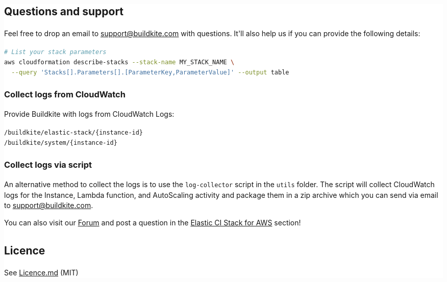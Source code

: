 ## Questions and support

Feel free to drop an email to support@buildkite.com with questions. It'll also help us if you can provide the following details:

```bash
# List your stack parameters
aws cloudformation describe-stacks --stack-name MY_STACK_NAME \
  --query 'Stacks[].Parameters[].[ParameterKey,ParameterValue]' --output table
```

### Collect logs from CloudWatch

Provide Buildkite with logs from CloudWatch Logs:

```bash
/buildkite/elastic-stack/{instance-id}
/buildkite/system/{instance-id}
```

### Collect logs via script

An alternative method to collect the logs is to use the `log-collector` script in the `utils` folder.
The script will collect CloudWatch logs for the Instance, Lambda function, and AutoScaling activity and package them in a
zip archive which you can send via email to support@buildkite.com.

You can also visit our [Forum](https://forum.buildkite.community) and post a question in the [Elastic CI Stack for AWS](https://forum.buildkite.community/c/elastic-ci-stack-for-aws/) section!

## Licence

See [Licence.md](Licence.md) (MIT)
